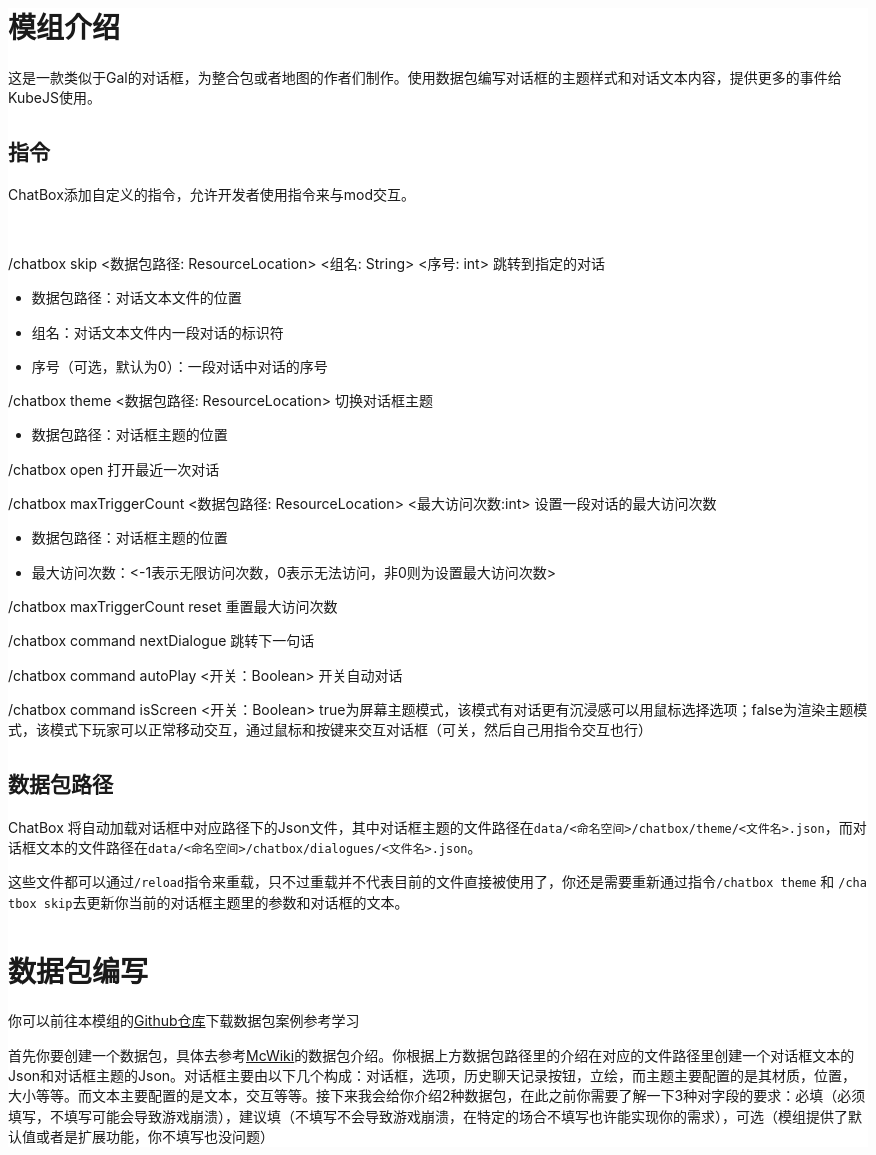 # 模组介绍

这是一款类似于Gal的对话框，为整合包或者地图的作者们制作。使用数据包编写对话框的主题样式和对话文本内容，提供更多的事件给KubeJS使用。

## 指令

ChatBox添加自定义的指令，允许开发者使用指令来与mod交互。

<br />

/chatbox skip <数据包路径: ResourceLocation> <组名: String> <序号: int>
&#x20; 跳转到指定的对话

* 数据包路径：对话文本文件的位置

* 组名：对话文本文件内一段对话的标识符

* 序号（可选，默认为0）：一段对话中对话的序号

/chatbox theme <数据包路径: ResourceLocation>  切换对话框主题

* 数据包路径：对话框主题的位置

/chatbox open  打开最近一次对话

/chatbox maxTriggerCount <数据包路径: ResourceLocation> <最大访问次数:int> 设置一段对话的最大访问次数

* 数据包路径：对话框主题的位置

* 最大访问次数：<-1表示无限访问次数，0表示无法访问，非0则为设置最大访问次数>

/chatbox maxTriggerCount reset  重置最大访问次数

/chatbox command nextDialogue 跳转下一句话

/chatbox command autoPlay <开关：Boolean> 开关自动对话

/chatbox command isScreen <开关：Boolean> true为屏幕主题模式，该模式有对话更有沉浸感可以用鼠标选择选项；false为渲染主题模式，该模式下玩家可以正常移动交互，通过鼠标和按键来交互对话框（可关，然后自己用指令交互也行）

## 数据包路径

ChatBox 将自动加载对话框中对应路径下的Json文件，其中对话框主题的文件路径在`data/<命名空间>/chatbox/theme/<文件名>.json`，而对话框文本的文件路径在`data/<命名空间>/chatbox/dialogues/<文件名>.json`。

这些文件都可以通过`/reload`指令来重载，只不过重载并不代表目前的文件直接被使用了，你还是需要重新通过指令`/chatbox theme` 和 `/chatbox skip`去更新你当前的对话框主题里的参数和对话框的文本。

# 数据包编写

你可以前往本模组的[Github仓库](https://github.com/zhenshiz/chatbox)下载数据包案例参考学习

首先你要创建一个数据包，具体去参考[McWiki](https://zh.minecraft.wiki/w/%E6%95%B0%E6%8D%AE%E5%8C%85)的数据包介绍。你根据上方数据包路径里的介绍在对应的文件路径里创建一个对话框文本的Json和对话框主题的Json。对话框主要由以下几个构成：对话框，选项，历史聊天记录按钮，立绘，而主题主要配置的是其材质，位置，大小等等。而文本主要配置的是文本，交互等等。接下来我会给你介绍2种数据包，在此之前你需要了解一下3种对字段的要求：必填（必须填写，不填写可能会导致游戏崩溃），建议填（不填写不会导致游戏崩溃，在特定的场合不填写也许能实现你的需求），可选（模组提供了默认值或者是扩展功能，你不填写也没问题）
